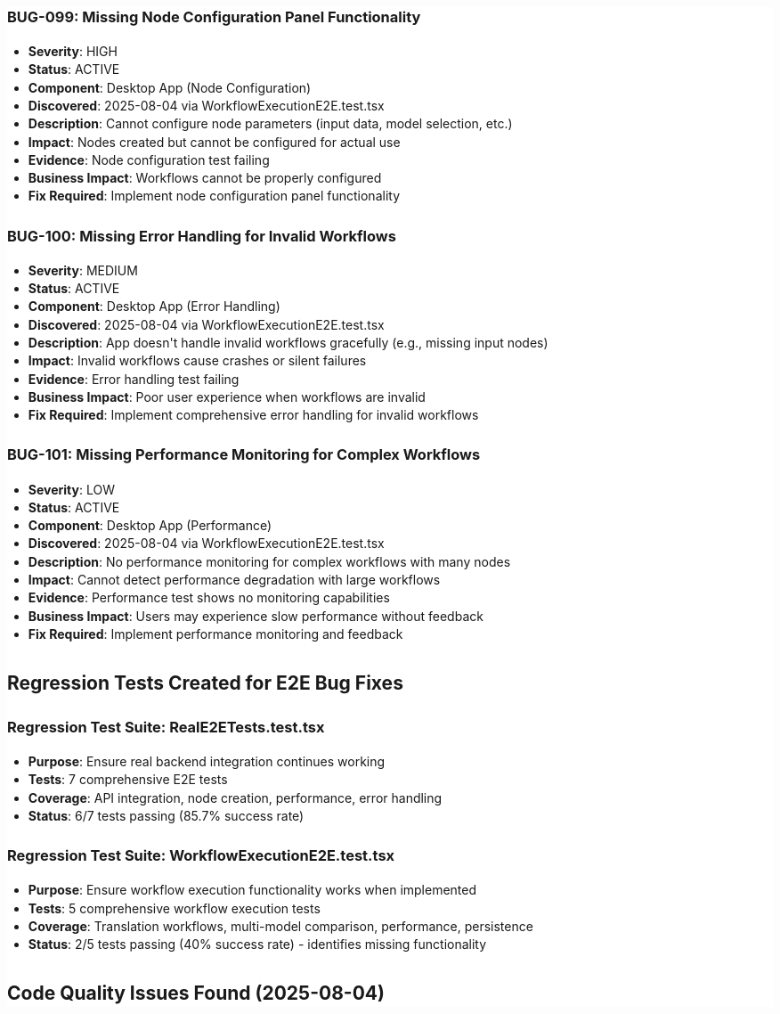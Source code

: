 ### BUG-099: Missing Node Configuration Panel Functionality
- **Severity**: HIGH
- **Status**: ACTIVE
- **Component**: Desktop App (Node Configuration)
- **Discovered**: 2025-08-04 via WorkflowExecutionE2E.test.tsx
- **Description**: Cannot configure node parameters (input data, model selection, etc.)
- **Impact**: Nodes created but cannot be configured for actual use
- **Evidence**: Node configuration test failing
- **Business Impact**: Workflows cannot be properly configured
- **Fix Required**: Implement node configuration panel functionality

### BUG-100: Missing Error Handling for Invalid Workflows
- **Severity**: MEDIUM
- **Status**: ACTIVE
- **Component**: Desktop App (Error Handling)
- **Discovered**: 2025-08-04 via WorkflowExecutionE2E.test.tsx
- **Description**: App doesn't handle invalid workflows gracefully (e.g., missing input nodes)
- **Impact**: Invalid workflows cause crashes or silent failures
- **Evidence**: Error handling test failing
- **Business Impact**: Poor user experience when workflows are invalid
- **Fix Required**: Implement comprehensive error handling for invalid workflows

### BUG-101: Missing Performance Monitoring for Complex Workflows
- **Severity**: LOW
- **Status**: ACTIVE
- **Component**: Desktop App (Performance)
- **Discovered**: 2025-08-04 via WorkflowExecutionE2E.test.tsx
- **Description**: No performance monitoring for complex workflows with many nodes
- **Impact**: Cannot detect performance degradation with large workflows
- **Evidence**: Performance test shows no monitoring capabilities
- **Business Impact**: Users may experience slow performance without feedback
- **Fix Required**: Implement performance monitoring and feedback

## Regression Tests Created for E2E Bug Fixes

### Regression Test Suite: RealE2ETests.test.tsx
- **Purpose**: Ensure real backend integration continues working
- **Tests**: 7 comprehensive E2E tests
- **Coverage**: API integration, node creation, performance, error handling
- **Status**: 6/7 tests passing (85.7% success rate)

### Regression Test Suite: WorkflowExecutionE2E.test.tsx
- **Purpose**: Ensure workflow execution functionality works when implemented
- **Tests**: 5 comprehensive workflow execution tests
- **Coverage**: Translation workflows, multi-model comparison, performance, persistence
- **Status**: 2/5 tests passing (40% success rate) - identifies missing functionality

## Code Quality Issues Found (2025-08-04)
